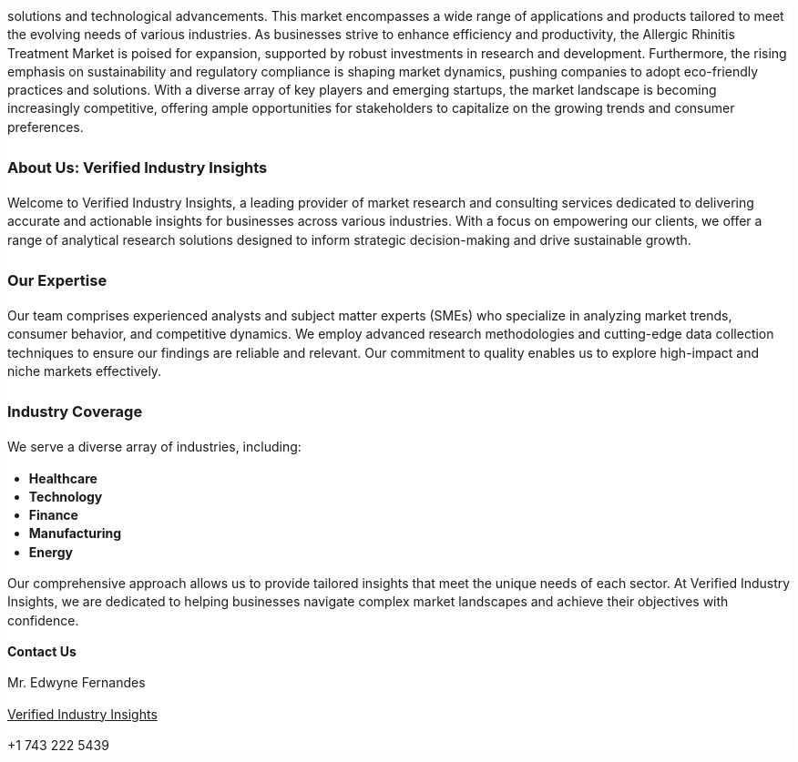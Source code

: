 solutions and technological advancements. This market encompasses a wide range of applications and products tailored to meet the evolving needs of various industries. As businesses strive to enhance efficiency and productivity, the Allergic Rhinitis Treatment Market is poised for expansion, supported by robust investments in research and development. Furthermore, the rising emphasis on sustainability and regulatory compliance is shaping market dynamics, pushing companies to adopt eco-friendly practices and solutions. With a diverse array of key players and emerging startups, the market landscape is becoming increasingly competitive, offering ample opportunities for stakeholders to capitalize on the growing trends and consumer preferences.</p><h3>About Us: Verified Industry Insights</h3><p>Welcome to Verified Industry Insights, a leading provider of market research and consulting services dedicated to delivering accurate and actionable insights for businesses across various industries. With a focus on empowering our clients, we offer a range of analytical research solutions designed to inform strategic decision-making and drive sustainable growth.</p><h3>Our Expertise</h3><p>Our team comprises experienced analysts and subject matter experts (SMEs) who specialize in analyzing market trends, consumer behavior, and competitive dynamics. We employ advanced research methodologies and cutting-edge data collection techniques to ensure our findings are reliable and relevant. Our commitment to quality enables us to explore high-impact and niche markets effectively.</p><h3>Industry Coverage</h3><p>We serve a diverse array of industries, including:</p><ul><li><strong>Healthcare</strong></li><li><strong>Technology</strong></li><li><strong>Finance</strong></li><li><strong>Manufacturing</strong></li><li><strong>Energy</strong></li></ul><p>Our comprehensive approach allows us to provide tailored insights that meet the unique needs of each sector. At Verified Industry Insights, we are dedicated to helping businesses navigate complex market landscapes and achieve their objectives with confidence.</p><p><strong>Contact Us</strong></p><p>Mr. Edwyne Fernandes</p><p><a href="https://www.verifiedindustryinsights.com/">Verified Industry Insights</a></p><p>+1 743 222 5439</p>
